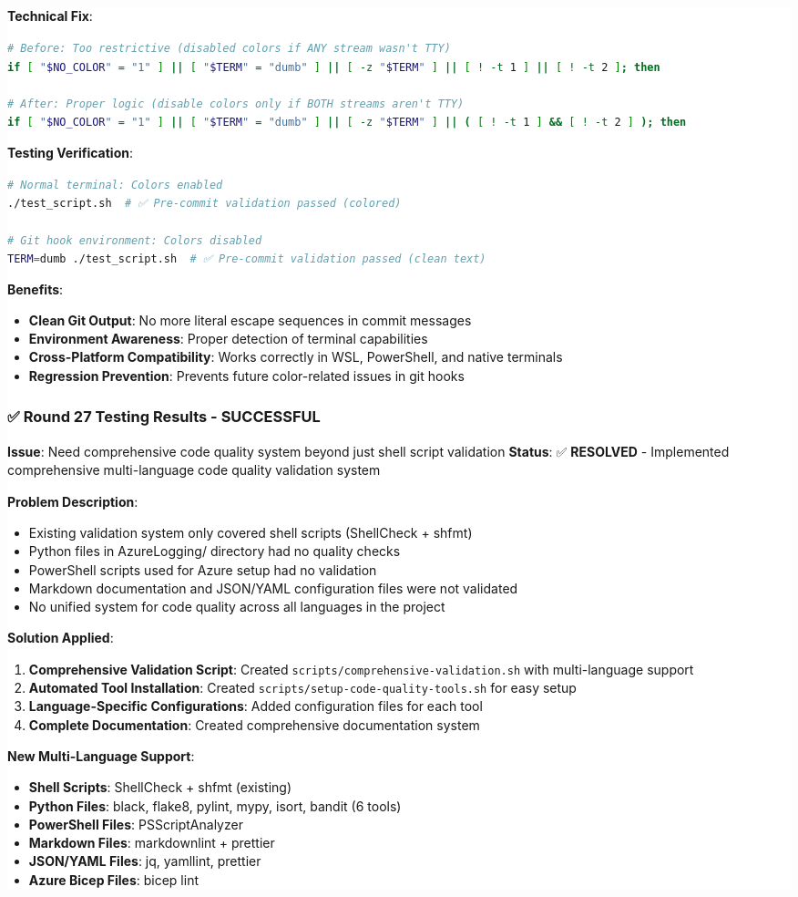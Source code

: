 **Technical Fix**:

```bash
# Before: Too restrictive (disabled colors if ANY stream wasn't TTY)
if [ "$NO_COLOR" = "1" ] || [ "$TERM" = "dumb" ] || [ -z "$TERM" ] || [ ! -t 1 ] || [ ! -t 2 ]; then

# After: Proper logic (disable colors only if BOTH streams aren't TTY)
if [ "$NO_COLOR" = "1" ] || [ "$TERM" = "dumb" ] || [ -z "$TERM" ] || ( [ ! -t 1 ] && [ ! -t 2 ] ); then
```

**Testing Verification**:

```bash
# Normal terminal: Colors enabled
./test_script.sh  # ✅ Pre-commit validation passed (colored)

# Git hook environment: Colors disabled
TERM=dumb ./test_script.sh  # ✅ Pre-commit validation passed (clean text)
```

**Benefits**:

- **Clean Git Output**: No more literal escape sequences in commit messages
- **Environment Awareness**: Proper detection of terminal capabilities
- **Cross-Platform Compatibility**: Works correctly in WSL, PowerShell, and native terminals
- **Regression Prevention**: Prevents future color-related issues in git hooks

### ✅ Round 27 Testing Results - **SUCCESSFUL**

**Issue**: Need comprehensive code quality system beyond just shell script validation **Status**: ✅ **RESOLVED** -
Implemented comprehensive multi-language code quality validation system

**Problem Description**:

- Existing validation system only covered shell scripts (ShellCheck + shfmt)
- Python files in AzureLogging/ directory had no quality checks
- PowerShell scripts used for Azure setup had no validation
- Markdown documentation and JSON/YAML configuration files were not validated
- No unified system for code quality across all languages in the project

**Solution Applied**:

1. **Comprehensive Validation Script**: Created `scripts/comprehensive-validation.sh` with multi-language support
2. **Automated Tool Installation**: Created `scripts/setup-code-quality-tools.sh` for easy setup
3. **Language-Specific Configurations**: Added configuration files for each tool
4. **Complete Documentation**: Created comprehensive documentation system

**New Multi-Language Support**:

- **Shell Scripts**: ShellCheck + shfmt (existing)
- **Python Files**: black, flake8, pylint, mypy, isort, bandit (6 tools)
- **PowerShell Files**: PSScriptAnalyzer
- **Markdown Files**: markdownlint + prettier
- **JSON/YAML Files**: jq, yamllint, prettier
- **Azure Bicep Files**: bicep lint
